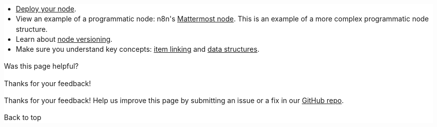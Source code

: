   * [Deploy your node](../../deploy/).
  * View an example of a programmatic node: n8n's [Mattermost node](https://github.com/n8n-io/n8n/tree/master/packages/nodes-base/nodes/Mattermost). This is an example of a more complex programmatic node structure.
  * Learn about [node versioning](../reference/node-versioning/).
  * Make sure you understand key concepts: [item linking](../../../../data/data-mapping/data-item-linking/item-linking-concepts/) and [data structures](../../../../data/data-structure/).

Was this page helpful? 

Thanks for your feedback! 

Thanks for your feedback! Help us improve this page by submitting an issue or a fix in our [GitHub repo](https://github.com/n8n-io/n8n-docs). 

Back to top 

